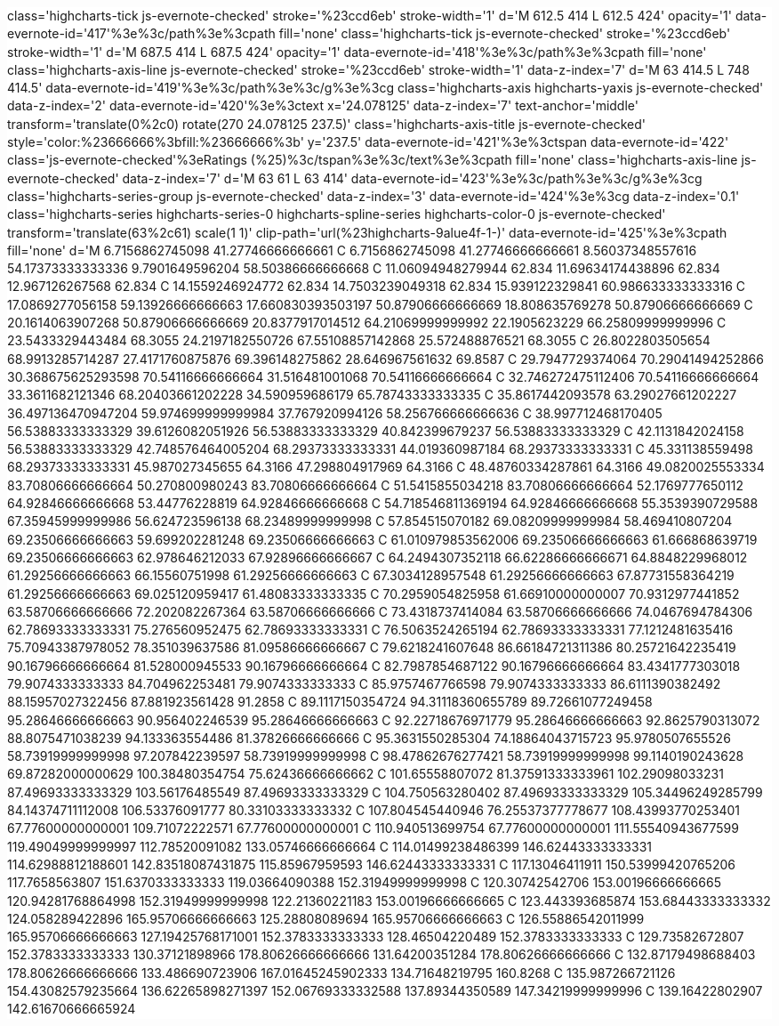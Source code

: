 class='highcharts-tick js-evernote-checked' stroke='%23ccd6eb' stroke-width='1' d='M 612.5 414 L 612.5 424' opacity='1' data-evernote-id='417'%3e%3c/path%3e%3cpath fill='none' class='highcharts-tick js-evernote-checked' stroke='%23ccd6eb' stroke-width='1' d='M 687.5 414 L 687.5 424' opacity='1' data-evernote-id='418'%3e%3c/path%3e%3cpath fill='none' class='highcharts-axis-line js-evernote-checked' stroke='%23ccd6eb' stroke-width='1' data-z-index='7' d='M 63 414.5 L 748 414.5' data-evernote-id='419'%3e%3c/path%3e%3c/g%3e%3cg class='highcharts-axis highcharts-yaxis js-evernote-checked' data-z-index='2' data-evernote-id='420'%3e%3ctext x='24.078125' data-z-index='7' text-anchor='middle' transform='translate(0%2c0) rotate(270 24.078125 237.5)' class='highcharts-axis-title js-evernote-checked' style='color:%23666666%3bfill:%23666666%3b' y='237.5' data-evernote-id='421'%3e%3ctspan data-evernote-id='422' class='js-evernote-checked'%3eRatings (%25)%3c/tspan%3e%3c/text%3e%3cpath fill='none' class='highcharts-axis-line js-evernote-checked' data-z-index='7' d='M 63 61 L 63 414' data-evernote-id='423'%3e%3c/path%3e%3c/g%3e%3cg class='highcharts-series-group js-evernote-checked' data-z-index='3' data-evernote-id='424'%3e%3cg data-z-index='0.1' class='highcharts-series highcharts-series-0 highcharts-spline-series highcharts-color-0 js-evernote-checked' transform='translate(63%2c61) scale(1 1)' clip-path='url(%23highcharts-9alue4f-1-)' data-evernote-id='425'%3e%3cpath fill='none' d='M 6.7156862745098 41.27746666666661 C 6.7156862745098 41.27746666666661 8.56037348557616 54.17373333333336 9.7901649596204 58.50386666666668 C 11.06094948279944 62.834 11.69634174438896 62.834 12.967126267568 62.834 C 14.1559246924772 62.834 14.7503239049318 62.834 15.939122329841 60.986633333333316 C 17.0869277056158 59.13926666666663 17.660830393503197 50.87906666666669 18.808635769278 50.87906666666669 C 20.1614063907268 50.87906666666669 20.8377917014512 64.21069999999992 22.1905623229 66.25809999999996 C 23.5433329443484 68.3055 24.2197182550726 67.55108857142868 25.572488876521 68.3055 C 26.8022803505654 68.9913285714287 27.4171760875876 69.396148275862 28.646967561632 69.8587 C 29.7947729374064 70.29041494252866 30.368675625293598 70.54116666666664 31.516481001068 70.54116666666664 C 32.746272475112406 70.54116666666664 33.3611682121346 68.20403661202228 34.590959686179 65.78743333333335 C 35.8617442093578 63.29027661202227 36.497136470947204 59.974699999999984 37.767920994126 58.256766666666636 C 38.997712468170405 56.53883333333329 39.6126082051926 56.53883333333329 40.842399679237 56.53883333333329 C 42.1131842024158 56.53883333333329 42.748576464005204 68.29373333333331 44.019360987184 68.29373333333331 C 45.331138559498 68.29373333333331 45.987027345655 64.3166 47.298804917969 64.3166 C 48.48760334287861 64.3166 49.0820025553334 83.70806666666664 50.270800980243 83.70806666666664 C 51.5415855034218 83.70806666666664 52.1769777650112 64.92846666666668 53.44776228819 64.92846666666668 C 54.718546811369194 64.92846666666668 55.3539390729588 67.35945999999986 56.624723596138 68.23489999999998 C 57.854515070182 69.08209999999984 58.469410807204 69.23506666666663 59.699202281248 69.23506666666663 C 61.010979853562006 69.23506666666663 61.666868639719 69.23506666666663 62.978646212033 67.92896666666667 C 64.2494307352118 66.62286666666671 64.8848229968012 61.29256666666663 66.15560751998 61.29256666666663 C 67.3034128957548 61.29256666666663 67.87731558364219 61.29256666666663 69.025120959417 61.48083333333335 C 70.2959054825958 61.66910000000007 70.9312977441852 63.58706666666666 72.202082267364 63.58706666666666 C 73.4318737414084 63.58706666666666 74.0467694784306 62.78693333333331 75.276560952475 62.78693333333331 C 76.5063524265194 62.78693333333331 77.1212481635416 75.70943387978052 78.351039637586 81.09586666666667 C 79.6218241607648 86.66184721311386 80.25721642235419 90.16796666666664 81.528000945533 90.16796666666664 C 82.7987854687122 90.16796666666664 83.4341777303018 79.9074333333333 84.704962253481 79.9074333333333 C 85.9757467766598 79.9074333333333 86.6111390382492 88.15957027322456 87.881923561428 91.2858 C 89.1117150354724 94.31118360655789 89.72661077249458 95.28646666666663 90.956402246539 95.28646666666663 C 92.22718676971779 95.28646666666663 92.8625790313072 88.8075471038239 94.133363554486 81.37826666666666 C 95.3631550285304 74.18864043715723 95.9780507655526 58.73919999999998 97.207842239597 58.73919999999998 C 98.47862676277421 58.73919999999998 99.1140190243628 69.87282000000629 100.38480354754 75.62436666666662 C 101.65558807072 81.37591333333961 102.29098033231 87.49693333333329 103.56176485549 87.49693333333329 C 104.750563280402 87.49693333333329 105.34496249285799 84.14374711112008 106.53376091777 80.33103333333332 C 107.804545440946 76.25537377778677 108.43993770253401 67.77600000000001 109.71072222571 67.77600000000001 C 110.940513699754 67.77600000000001 111.55540943677599 119.49049999999997 112.78520091082 133.05746666666664 C 114.01499238486399 146.62443333333331 114.62988812188601 142.83518087431875 115.85967959593 146.62443333333331 C 117.13046411911 150.53999420765206 117.7658563807 151.6370333333333 119.03664090388 152.31949999999998 C 120.30742542706 153.00196666666665 120.94281768864998 152.31949999999998 122.21360221183 153.00196666666665 C 123.443393685874 153.68443333333332 124.058289422896 165.95706666666663 125.28808089694 165.95706666666663 C 126.55886542011999 165.95706666666663 127.19425768171001 152.3783333333333 128.46504220489 152.3783333333333 C 129.73582672807 152.3783333333333 130.37121898966 178.80626666666666 131.64200351284 178.80626666666666 C 132.87179498688403 178.80626666666666 133.486690723906 167.01645245902333 134.71648219795 160.8268 C 135.987266721126 154.43082579235664 136.62265898271397 152.06769333332588 137.89344350589 147.34219999999996 C 139.16422802907 142.61670666665924
